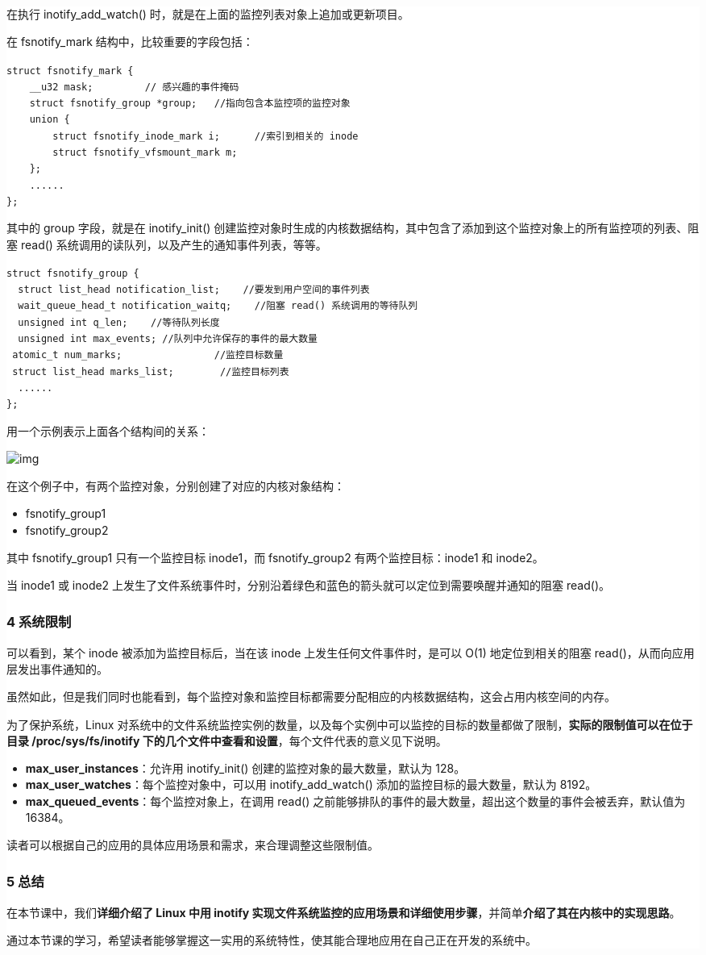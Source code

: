 在执行 inotify_add_watch() 时，就是在上面的监控列表对象上追加或更新项目。

在 fsnotify_mark 结构中，比较重要的字段包括：

```
struct fsnotify_mark {
    __u32 mask;         // 感兴趣的事件掩码
    struct fsnotify_group *group;   //指向包含本监控项的监控对象
    union {
        struct fsnotify_inode_mark i;      //索引到相关的 inode
        struct fsnotify_vfsmount_mark m;
    };
    ......
};
```

其中的 group 字段，就是在 inotify_init() 创建监控对象时生成的内核数据结构，其中包含了添加到这个监控对象上的所有监控项的列表、阻塞 read() 系统调用的读队列，以及产生的通知事件列表，等等。

```
struct fsnotify_group {
  struct list_head notification_list;    //要发到用户空间的事件列表
  wait_queue_head_t notification_waitq;    //阻塞 read() 系统调用的等待队列
  unsigned int q_len;    //等待队列长度
  unsigned int max_events; //队列中允许保存的事件的最大数量
 atomic_t num_marks;                //监控目标数量
 struct list_head marks_list;        //监控目标列表
  ......
};
```

用一个示例表示上面各个结构间的关系：

![img](https://images.gitbook.cn/144b2ee0-2e00-11e9-8f0e-e3c20e76ed5c)

在这个例子中，有两个监控对象，分别创建了对应的内核对象结构：

- fsnotify_group1
- fsnotify_group2

其中 fsnotify_group1 只有一个监控目标 inode1，而 fsnotify_group2 有两个监控目标：inode1 和 inode2。

当 inode1 或 inode2 上发生了文件系统事件时，分别沿着绿色和蓝色的箭头就可以定位到需要唤醒并通知的阻塞 read()。

### 4 系统限制

可以看到，某个 inode 被添加为监控目标后，当在该 inode 上发生任何文件事件时，是可以 O(1) 地定位到相关的阻塞 read()，从而向应用层发出事件通知的。

虽然如此，但是我们同时也能看到，每个监控对象和监控目标都需要分配相应的内核数据结构，这会占用内核空间的内存。

为了保护系统，Linux 对系统中的文件系统监控实例的数量，以及每个实例中可以监控的目标的数量都做了限制，**实际的限制值可以在位于目录 /proc/sys/fs/inotify 下的几个文件中查看和设置**，每个文件代表的意义见下说明。

- **max_user_instances**：允许用 inotify_init() 创建的监控对象的最大数量，默认为 128。
- **max_user_watches**：每个监控对象中，可以用 inotify_add_watch() 添加的监控目标的最大数量，默认为 8192。
- **max_queued_events**：每个监控对象上，在调用 read() 之前能够排队的事件的最大数量，超出这个数量的事件会被丢弃，默认值为 16384。

读者可以根据自己的应用的具体应用场景和需求，来合理调整这些限制值。

### 5 总结

在本节课中，我们**详细介绍了 Linux 中用 inotify 实现文件系统监控的应用场景和详细使用步骤**，并简单**介绍了其在内核中的实现思路**。

通过本节课的学习，希望读者能够掌握这一实用的系统特性，使其能合理地应用在自己正在开发的系统中。